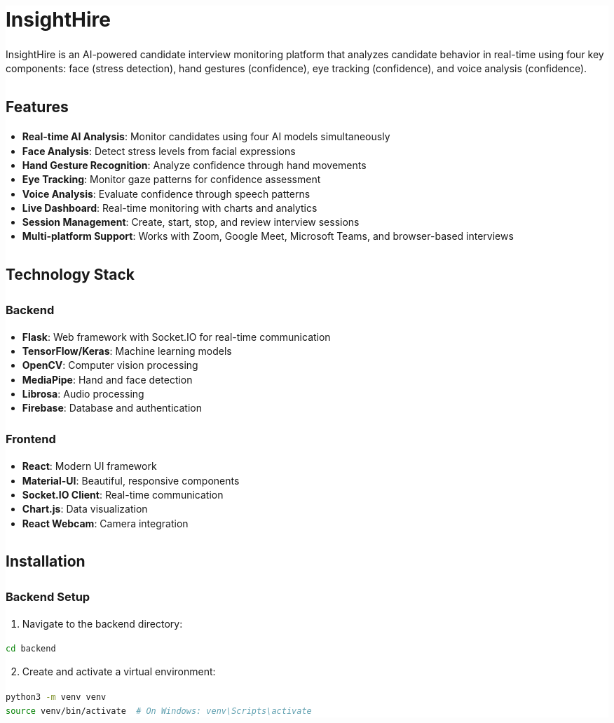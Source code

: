 # InsightHire

InsightHire is an AI-powered candidate interview monitoring platform that analyzes candidate behavior in real-time using four key components: face (stress detection), hand gestures (confidence), eye tracking (confidence), and voice analysis (confidence).

## Features

- **Real-time AI Analysis**: Monitor candidates using four AI models simultaneously
- **Face Analysis**: Detect stress levels from facial expressions
- **Hand Gesture Recognition**: Analyze confidence through hand movements
- **Eye Tracking**: Monitor gaze patterns for confidence assessment
- **Voice Analysis**: Evaluate confidence through speech patterns
- **Live Dashboard**: Real-time monitoring with charts and analytics
- **Session Management**: Create, start, stop, and review interview sessions
- **Multi-platform Support**: Works with Zoom, Google Meet, Microsoft Teams, and browser-based interviews

## Technology Stack

### Backend
- **Flask**: Web framework with Socket.IO for real-time communication
- **TensorFlow/Keras**: Machine learning models
- **OpenCV**: Computer vision processing
- **MediaPipe**: Hand and face detection
- **Librosa**: Audio processing
- **Firebase**: Database and authentication

### Frontend
- **React**: Modern UI framework
- **Material-UI**: Beautiful, responsive components
- **Socket.IO Client**: Real-time communication
- **Chart.js**: Data visualization
- **React Webcam**: Camera integration

## Installation

### Backend Setup

1. Navigate to the backend directory:
```bash
cd backend
```

2. Create and activate a virtual environment:
```bash
python3 -m venv venv
source venv/bin/activate  # On Windows: venv\Scripts\activate
```
